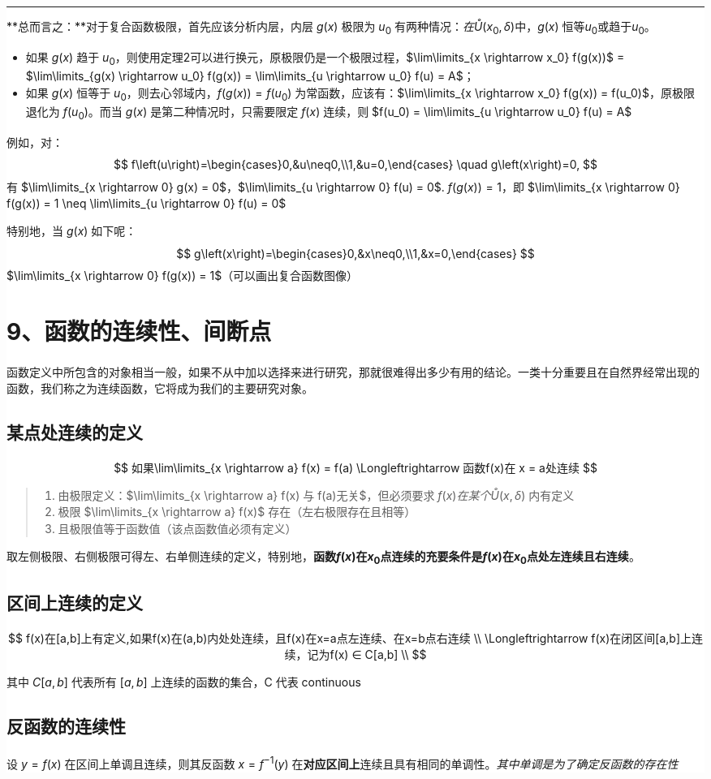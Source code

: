 ----

**总而言之：**对于复合函数极限，首先应该分析内层，内层 $g(x)$ 极限为 $u_0$ 有两种情况：$在\mathring{U}{(x_0,δ)}$中，$g(x)$ 恒等$u_0$或趋于$u_0$。

- 如果 $g(x)$ 趋于 $u_0$，则使用定理2可以进行换元，原极限仍是一个极限过程，$\lim\limits_{x \rightarrow x_0} f(g(x))$ = $\lim\limits_{g(x) \rightarrow u_0} f(g(x)) = \lim\limits_{u \rightarrow u_0} f(u) = A$；
- 如果 $g(x)$ 恒等于 $u_0$，则去心邻域内，$f(g(x)) = f(u_0)$ 为常函数，应该有：$\lim\limits_{x \rightarrow x_0} f(g(x)) = f(u_0)$，原极限退化为 $f(u_0)$。而当 $g(x)$ 是第二种情况时，只需要限定 $f(x)$ 连续，则 $f(u_0) = \lim\limits_{u \rightarrow u_0} f(u) = A$ 

例如，对：
$$
f\left(u\right)=\begin{cases}0,&u\neq0,\\1,&u=0,\end{cases} \quad g\left(x\right)=0,
$$
有 $\lim\limits_{x \rightarrow 0} g(x) = 0$，$\lim\limits_{u \rightarrow 0} f(u) = 0$. $f(g(x))=1$，即 $\lim\limits_{x \rightarrow 0} f(g(x)) = 1 \neq \lim\limits_{u \rightarrow 0} f(u) = 0$

特别地，当 $g(x)$ 如下呢：
$$
g\left(x\right)=\begin{cases}0,&x\neq0,\\1,&x=0,\end{cases}
$$
$\lim\limits_{x \rightarrow 0} f(g(x)) = 1$（可以画出复合函数图像）

# 9、函数的连续性、间断点

函数定义中所包含的对象相当一般，如果不从中加以选择来进行研究，那就很难得出多少有用的结论。一类十分重要且在自然界经常出现的函数，我们称之为连续函数，它将成为我们的主要研究对象。

## 某点处连续的定义

$$
如果\lim\limits_{x \rightarrow a} f(x) = f(a) \Longleftrightarrow 函数f(x)在 x = a处连续
$$

> 1. 由极限定义：$\lim\limits_{x \rightarrow a} f(x) 与 f(a)无关$，但必须要求 $f(x)在某个\mathring{U}(x,δ)$ 内有定义
> 2. 极限 $\lim\limits_{x \rightarrow a} f(x)$ 存在（左右极限存在且相等）
> 3. 且极限值等于函数值（该点函数值必须有定义）

取左侧极限、右侧极限可得左、右单侧连续的定义，特别地，**函数$f(x)$在$x_0$点连续的充要条件是$f(x)$在$x_0$点处左连续且右连续**。

## 区间上连续的定义

$$
f(x)在[a,b]上有定义,如果f(x)在(a,b)内处处连续，且f(x)在x=a点左连续、在x=b点右连续 \\
\Longleftrightarrow f(x)在闭区间[a,b]上连续，记为f(x) ∈ C[a,b] \\
$$

其中 $C[a,b]$ 代表所有 $[a,b]$ 上连续的函数的集合，C 代表 continuous

## 反函数的连续性

设 $y = f(x)$ 在区间上单调且连续，则其反函数 $x = f^{-1}(y)$ 在**对应区间上**连续且具有相同的单调性。*其中单调是为了确定反函数的存在性*
